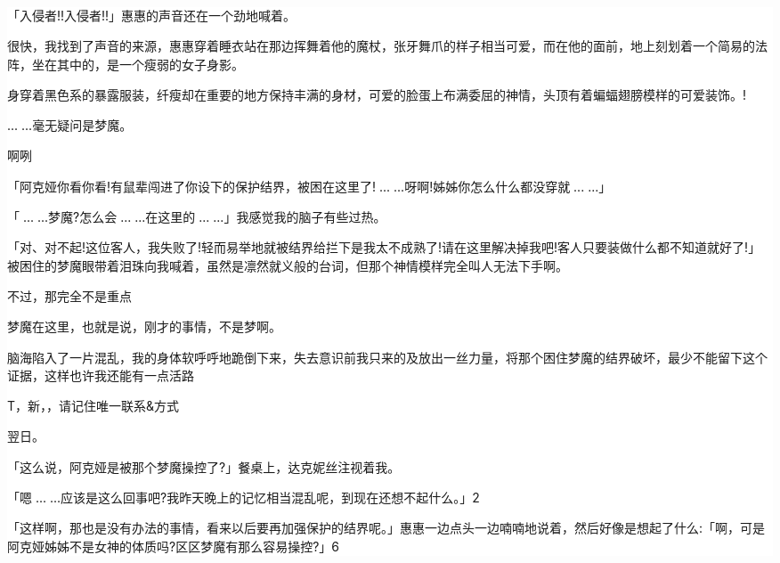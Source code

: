 「入侵者!!入侵者!!」惠惠的声音还在一个劲地喊着。



很快，我找到了声音的来源，惠惠穿着睡衣站在那边挥舞着他的魔杖，张牙舞爪的样子相当可爱，而在他的面前，地上刻划着一个简易的法阵，坐在其中的，是一个瘦弱的女子身影。



身穿着黑色系的暴露服装，纤瘦却在重要的地方保持丰满的身材，可爱的脸蛋上布满委屈的神情，头顶有着蝙蝠翅膀模样的可爱装饰。!





 ... ...毫无疑问是梦魔。



啊咧



「阿克娅你看你看!有鼠辈闯进了你设下的保护结界，被困在这里了! ... ...呀啊!姊姊你怎么什么都没穿就 ... ...」



「 ... ...梦魔?怎么会 ... ...在这里的 ... ...」我感觉我的脑子有些过热。





「对、对不起!这位客人，我失败了!轻而易举地就被结界给拦下是我太不成熟了!请在这里解决掉我吧!客人只要装做什么都不知道就好了!」被困住的梦魔眼带着泪珠向我喊着，虽然是凛然就义般的台词，但那个神情模样完全叫人无法下手啊。



不过，那完全不是重点





梦魔在这里，也就是说，刚才的事情，不是梦啊。





脑海陷入了一片混乱，我的身体软呼呼地跪倒下来，失去意识前我只来的及放出一丝力量，将那个困住梦魔的结界破坏，最少不能留下这个证据，这样也许我还能有一点活路



T，新，，请记住唯一联系&方式





翌日。



「这么说，阿克娅是被那个梦魔操控了?」餐桌上，达克妮丝注视着我。



「嗯 ... ...应该是这么回事吧?我昨天晚上的记忆相当混乱呢，到现在还想不起什么。」2





「这样啊，那也是没有办法的事情，看来以后要再加强保护的结界呢。」惠惠一边点头一边喃喃地说着，然后好像是想起了什么:「啊，可是阿克娅姊姊不是女神的体质吗?区区梦魔有那么容易操控?」6




